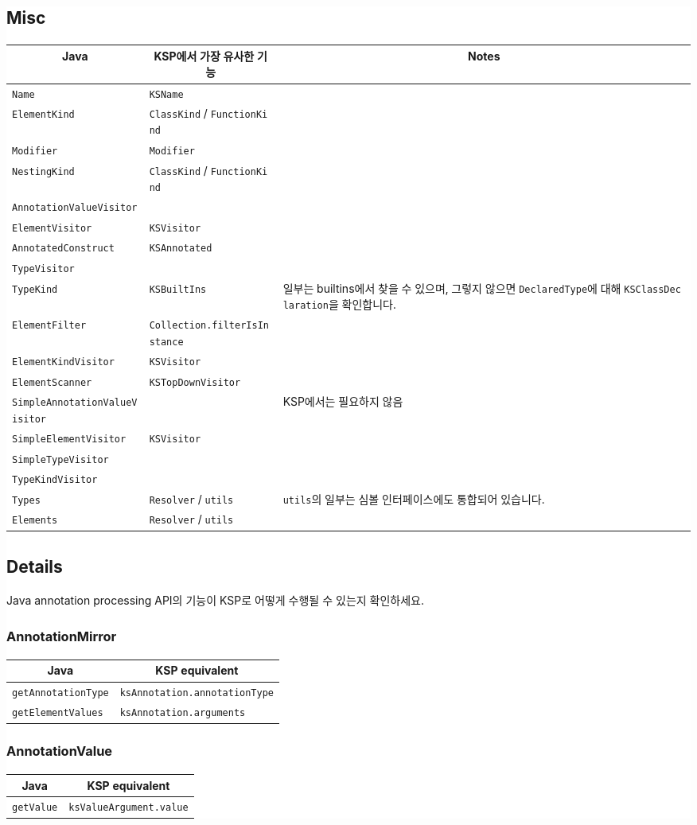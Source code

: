 ## Misc

| **Java** | **KSP에서 가장 유사한 기능** | **Notes** |
| -------- | --------------------------- | --------- |
| `Name` | `KSName` | |
| `ElementKind` | `ClassKind` / `FunctionKind` | |
| `Modifier` | `Modifier` | |
| `NestingKind` | `ClassKind` / `FunctionKind` | |
| `AnnotationValueVisitor` |  | |
| `ElementVisitor` | `KSVisitor` | |
| `AnnotatedConstruct` | `KSAnnotated` | |
| `TypeVisitor` |  | |
| `TypeKind` | `KSBuiltIns` | 일부는 builtins에서 찾을 수 있으며, 그렇지 않으면 `DeclaredType`에 대해 `KSClassDeclaration`을 확인합니다. |
| `ElementFilter` | `Collection.filterIsInstance` | |
| `ElementKindVisitor` | `KSVisitor` | |
| `ElementScanner` | `KSTopDownVisitor` | |
| `SimpleAnnotationValueVisitor` |  | KSP에서는 필요하지 않음 |
| `SimpleElementVisitor` | `KSVisitor` | |
| `SimpleTypeVisitor` |  | |
| `TypeKindVisitor` |  | |
| `Types` | `Resolver` / `utils` | `utils`의 일부는 심볼 인터페이스에도 통합되어 있습니다. |
| `Elements` | `Resolver` / `utils` | |

## Details

Java annotation processing API의 기능이 KSP로 어떻게 수행될 수 있는지 확인하세요.

### AnnotationMirror

| **Java** | **KSP equivalent** |
| -------- | ------------------ |
| `getAnnotationType` | `ksAnnotation.annotationType` |
| `getElementValues` | `ksAnnotation.arguments` |

### AnnotationValue

| **Java** | **KSP equivalent** |
| -------- | ------------------ |
| `getValue` | `ksValueArgument.value` |
